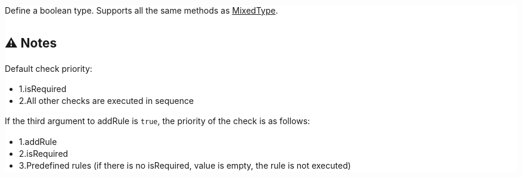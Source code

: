 Define a boolean type. Supports all the same methods as [MixedType](#mixedtype).

## ⚠️ Notes

Default check priority:

- 1.isRequired
- 2.All other checks are executed in sequence

If the third argument to addRule is `true`, the priority of the check is as follows:

- 1.addRule
- 2.isRequired
- 3.Predefined rules (if there is no isRequired, value is empty, the rule is not executed)

[npm-badge]: https://img.shields.io/npm/v/schema-typed.svg
[npm]: https://www.npmjs.com/package/schema-typed
[actions-svg]: https://github.com/rsuite/schema-typed/workflows/Node.js%20CI/badge.svg?branch=master
[actions-home]: https://github.com/rsuite/schema-typed/actions/workflows/nodejs-ci.yml
[soverage-svg]: https://coveralls.io/repos/github/rsuite/schema-typed/badge.svg?branch=master
[soverage]: https://coveralls.io/github/rsuite/schema-typed?branch=master
